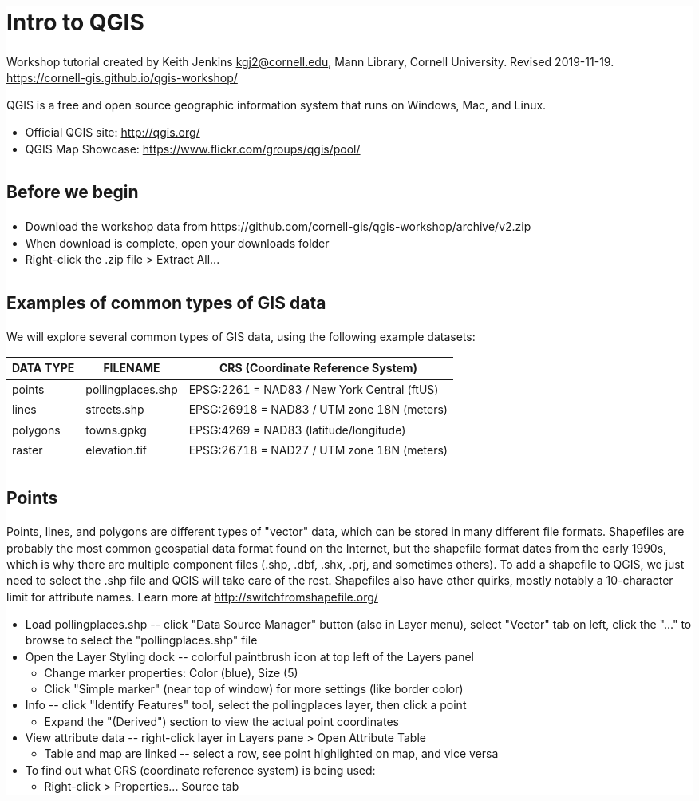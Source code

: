 # Intro to QGIS

Workshop tutorial created by Keith Jenkins <kgj2@cornell.edu>, Mann Library, Cornell University. Revised 2019-11-19.  
<https://cornell-gis.github.io/qgis-workshop/>

QGIS is a free and open source geographic information system that runs on Windows, Mac, and Linux.
- Official QGIS site: <http://qgis.org/>
- QGIS Map Showcase: <https://www.flickr.com/groups/qgis/pool/>


Before we begin
---------------
- Download the workshop data from <https://github.com/cornell-gis/qgis-workshop/archive/v2.zip>
- When download is complete, open your downloads folder
- Right-click the .zip file > Extract All...


Examples of common types of GIS data
------------------------------------

We will explore several common types of GIS data, using the following example datasets:

| DATA TYPE | FILENAME | CRS (Coordinate Reference System) |
| --------- | -------- | --------------------------------- |
| points | pollingplaces.shp | EPSG:2261 = NAD83 / New York Central (ftUS) |
| lines | streets.shp | EPSG:26918 = NAD83 / UTM zone 18N (meters) |
| polygons | towns.gpkg | EPSG:4269 = NAD83 (latitude/longitude) |
| raster | elevation.tif | EPSG:26718 = NAD27 / UTM zone 18N (meters) |


Points
------

Points, lines, and polygons are different types of "vector" data, which can be stored in many different file formats.  Shapefiles are probably the most common geospatial data format found on the Internet, but the shapefile format dates from the early 1990s, which is why there are multiple component files (.shp, .dbf, .shx, .prj, and sometimes others).  To add a shapefile to QGIS, we just need to select the .shp file and QGIS will take care of the rest.  Shapefiles also have other quirks, mostly notably a 10-character limit for attribute names.  Learn more at <http://switchfromshapefile.org/>

- Load pollingplaces.shp -- click "Data Source Manager" button (also in Layer menu), select "Vector" tab on left, click the "..." to browse to select the "pollingplaces.shp" file
- Open the Layer Styling dock -- colorful paintbrush icon at top left of the Layers panel
  - Change marker properties: Color (blue), Size (5)
  - Click "Simple marker" (near top of window) for more settings (like border color)
- Info -- click "Identify Features" tool, select the pollingplaces layer, then click a point
  - Expand the "(Derived") section to view the actual point coordinates
- View attribute data -- right-click layer in Layers pane > Open Attribute Table
  - Table and map are linked -- select a row, see point highlighted on map, and vice versa
- To find out what CRS (coordinate reference system) is being used:
  - Right-click > Properties... Source tab
